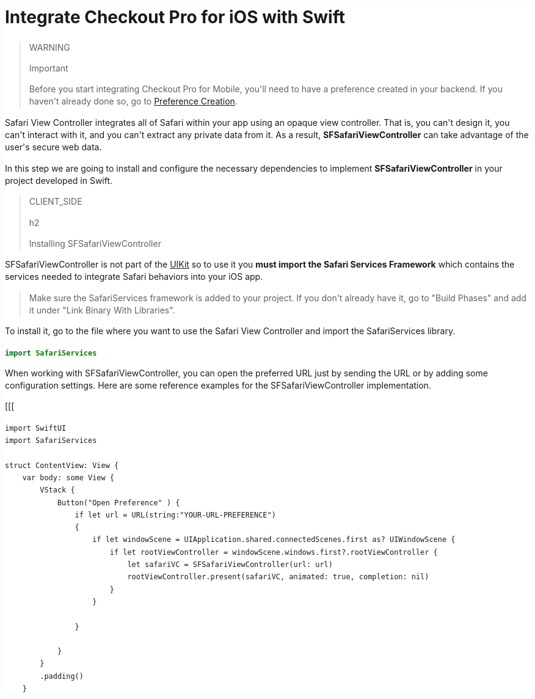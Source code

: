 # Integrate Checkout Pro for iOS with Swift

> WARNING
>
> Important
>
> Before you start integrating Checkout Pro for Mobile, you'll need to have a preference created in your backend. If you haven't already done so, go to [Preference Creation](/developers/en/docs/checkout-pro/integrate-preferences).

Safari View Controller integrates all of Safari within your app using an opaque view controller. That is, you can't design it, you can't interact with it, and you can't extract any private data from it. As a result, **SFSafariViewController** can take advantage of the user's secure web data.

In this step we are going to install and configure the necessary dependencies to implement **SFSafariViewController** in your project developed in Swift.

> CLIENT_SIDE
>
> h2
>
> Installing SFSafariViewController

SFSafariViewController is not part of the [UIKit](https://developer.apple.com/documentation/uikit) so to use it you **must import the Safari Services Framework** which contains the services needed to integrate Safari behaviors into your iOS app.

> Make sure the SafariServices framework is added to your project. If you don't already have it, go to "Build Phases" and add it under "Link Binary With Libraries".

To install it, go to the file where you want to use the Safari View Controller and import the SafariServices library.

```Main.swift
import SafariServices
```

When working with SFSafariViewController, you can open the preferred URL just by sending the URL or by adding some configuration settings. Here are some reference examples for the SFSafariViewController implementation.

[[[
```SwiftUI
import SwiftUI
import SafariServices

struct ContentView: View {
    var body: some View {
        VStack {
            Button("Open Preference" ) {
                if let url = URL(string:"YOUR-URL-PREFERENCE")
                {
                    if let windowScene = UIApplication.shared.connectedScenes.first as? UIWindowScene {
                        if let rootViewController = windowScene.windows.first?.rootViewController {
                            let safariVC = SFSafariViewController(url: url)
                            rootViewController.present(safariVC, animated: true, completion: nil)
                        }
                    }
                    
                }
                
            }
        }
        .padding()
    }

```